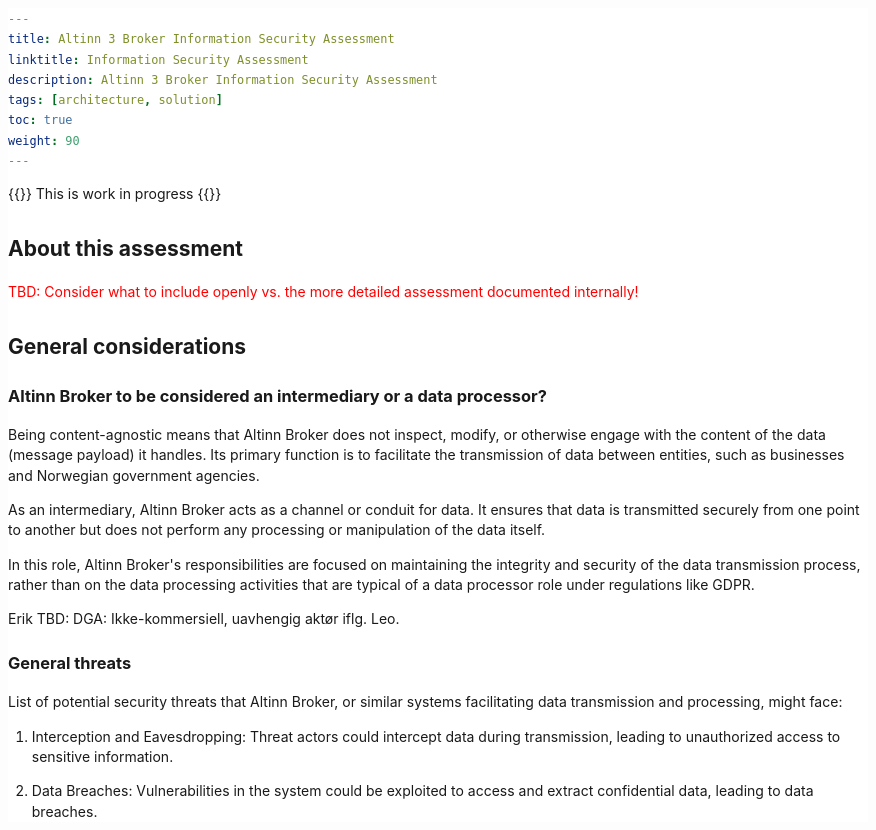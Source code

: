 ```yaml
---
title: Altinn 3 Broker Information Security Assessment
linktitle: Information Security Assessment
description: Altinn 3 Broker Information Security Assessment
tags: [architecture, solution]
toc: true
weight: 90
---
```


{{<notice warning>}} 
This is work in progress
{{</notice>}}

## About this assessment

<span style="color: red;">TBD: Consider what to include openly vs. the more detailed assessment
documented internally!</span>

## General considerations

### Altinn Broker to be considered an intermediary or a data processor?

Being content-agnostic means that Altinn Broker does not inspect,
modify, or otherwise engage with the content of the data (message
payload) it handles. Its primary function is to facilitate the
transmission of data between entities, such as businesses and Norwegian
government agencies.

As an intermediary, Altinn Broker acts as a channel or conduit for data.
It ensures that data is transmitted securely from one point to another
but does not perform any processing or manipulation of the data itself.

In this role, Altinn Broker's responsibilities are focused on
maintaining the integrity and security of the data transmission process,
rather than on the data processing activities that are typical of a data
processor role under regulations like GDPR.

Erik TBD: DGA: Ikke-kommersiell, uavhengig aktør iflg. Leo.

### General threats

List of potential security threats that Altinn Broker, or similar
systems facilitating data transmission and processing, might face:

1.  Interception and Eavesdropping: Threat actors could intercept data
    during transmission, leading to unauthorized access to sensitive
    information.

2.  Data Breaches: Vulnerabilities in the system could be exploited to
    access and extract confidential data, leading to data breaches.
